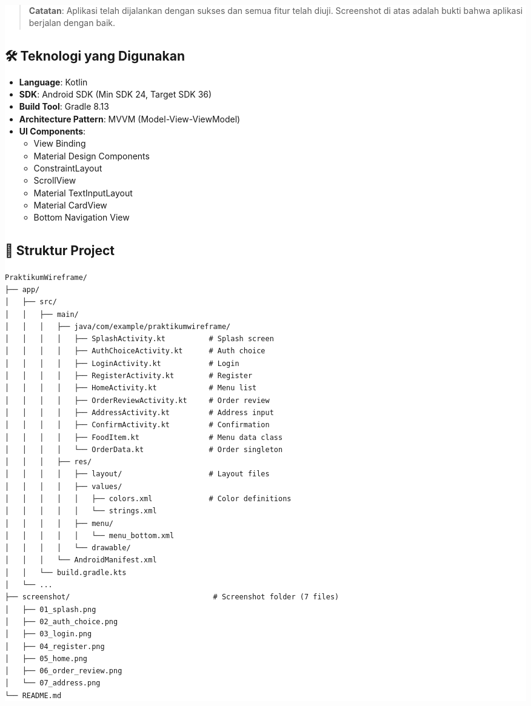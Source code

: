 > **Catatan**: Aplikasi telah dijalankan dengan sukses dan semua fitur telah diuji. Screenshot di atas adalah bukti bahwa aplikasi berjalan dengan baik.

## 🛠️ Teknologi yang Digunakan

- **Language**: Kotlin
- **SDK**: Android SDK (Min SDK 24, Target SDK 36)
- **Build Tool**: Gradle 8.13
- **Architecture Pattern**: MVVM (Model-View-ViewModel)
- **UI Components**:
  - View Binding
  - Material Design Components
  - ConstraintLayout
  - ScrollView
  - Material TextInputLayout
  - Material CardView
  - Bottom Navigation View

## 📁 Struktur Project

```
PraktikumWireframe/
├── app/
│   ├── src/
│   │   ├── main/
│   │   │   ├── java/com/example/praktikumwireframe/
│   │   │   │   ├── SplashActivity.kt          # Splash screen
│   │   │   │   ├── AuthChoiceActivity.kt      # Auth choice
│   │   │   │   ├── LoginActivity.kt           # Login
│   │   │   │   ├── RegisterActivity.kt        # Register
│   │   │   │   ├── HomeActivity.kt            # Menu list
│   │   │   │   ├── OrderReviewActivity.kt     # Order review
│   │   │   │   ├── AddressActivity.kt         # Address input
│   │   │   │   ├── ConfirmActivity.kt         # Confirmation
│   │   │   │   ├── FoodItem.kt                # Menu data class
│   │   │   │   └── OrderData.kt               # Order singleton
│   │   │   ├── res/
│   │   │   │   ├── layout/                    # Layout files
│   │   │   │   ├── values/
│   │   │   │   │   ├── colors.xml             # Color definitions
│   │   │   │   │   └── strings.xml
│   │   │   │   ├── menu/
│   │   │   │   │   └── menu_bottom.xml
│   │   │   │   └── drawable/
│   │   │   └── AndroidManifest.xml
│   │   └── build.gradle.kts
│   └── ...
├── screenshot/                                 # Screenshot folder (7 files)
│   ├── 01_splash.png
│   ├── 02_auth_choice.png
│   ├── 03_login.png
│   ├── 04_register.png
│   ├── 05_home.png
│   ├── 06_order_review.png
│   └── 07_address.png
└── README.md
```
